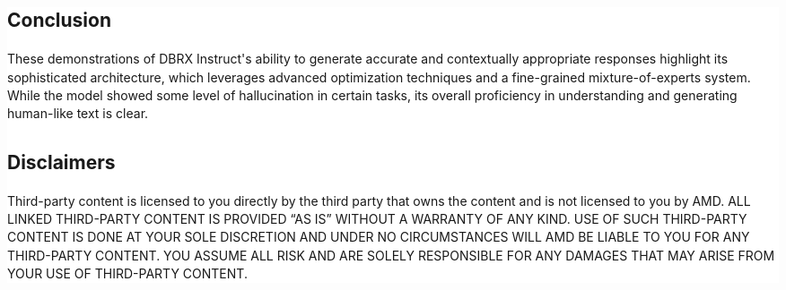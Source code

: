 ## Conclusion

These demonstrations of DBRX Instruct's ability to generate accurate and contextually appropriate responses highlight its sophisticated architecture, which leverages advanced optimization techniques and a fine-grained mixture-of-experts system. While the model showed some level of hallucination in certain tasks, its overall proficiency in understanding and generating human-like text is clear.

## Disclaimers

Third-party content is licensed to you directly by the third party that owns the content and is
not licensed to you by AMD. ALL LINKED THIRD-PARTY CONTENT IS PROVIDED “AS IS”
WITHOUT A WARRANTY OF ANY KIND. USE OF SUCH THIRD-PARTY CONTENT IS DONE AT
YOUR SOLE DISCRETION AND UNDER NO CIRCUMSTANCES WILL AMD BE LIABLE TO YOU FOR
ANY THIRD-PARTY CONTENT. YOU ASSUME ALL RISK AND ARE SOLELY RESPONSIBLE FOR ANY
DAMAGES THAT MAY ARISE FROM YOUR USE OF THIRD-PARTY CONTENT.
